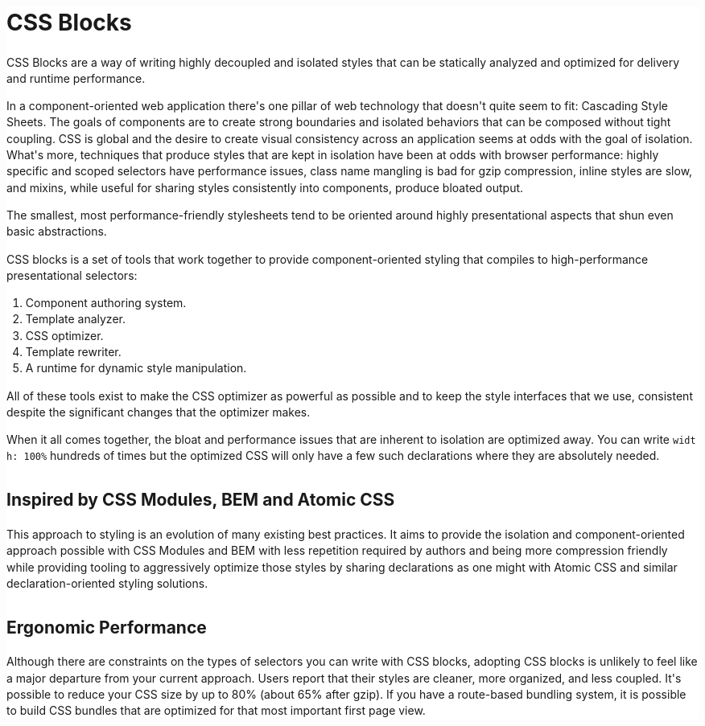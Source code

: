 CSS Blocks
==========

CSS Blocks are a way of writing highly decoupled and isolated styles that
can be statically analyzed and optimized for delivery and runtime
performance.

In a component-oriented web application there's one pillar of web technology
that doesn't quite seem to fit: Cascading Style Sheets. The goals of
components are to create strong boundaries and isolated behaviors that can
be composed without tight coupling. CSS is global and the desire to create
visual consistency across an application seems at odds with the goal of
isolation. What's more, techniques that produce styles that are kept in
isolation have been at odds with browser performance: highly specific and
scoped selectors have performance issues, class name mangling is bad for
gzip compression, inline styles are slow, and mixins, while useful for
sharing styles consistently into components, produce bloated output.

The smallest, most performance-friendly stylesheets tend to be oriented
around highly presentational aspects that shun even basic abstractions.

CSS blocks is a set of tools that work together to provide component-oriented
styling that compiles to high-performance presentational selectors:

1. Component authoring system.
2. Template analyzer.
3. CSS optimizer.
4. Template rewriter.
5. A runtime for dynamic style manipulation.

All of these tools exist to make the CSS optimizer as powerful as possible
and to keep the style interfaces that we use, consistent despite the
significant changes that the optimizer makes.

When it all comes together, the bloat and performance issues that are
inherent to isolation are optimized away. You can write `width: 100%`
hundreds of times but the optimized CSS will only have a few such
declarations where they are absolutely needed.

Inspired by CSS Modules, BEM and Atomic CSS
-------------------------------------------

This approach to styling is an evolution of many existing best practices. It
aims to provide the isolation and component-oriented approach possible with
CSS Modules and BEM with less repetition required by authors and being more
compression friendly while providing tooling to aggressively optimize those
styles by sharing declarations as one might with Atomic CSS and similar
declaration-oriented styling solutions.

Ergonomic Performance
---------------------

Although there are constraints on the types of selectors you can write with CSS blocks,
adopting CSS blocks is unlikely to feel like a major departure from your current
approach. Users report that their styles are cleaner, more organized, and less
coupled. It's possible to reduce your CSS size by up to 80% (about 65% after gzip).
If you have a route-based bundling system, it is possible to build CSS bundles that
are optimized for that most important first page view.
